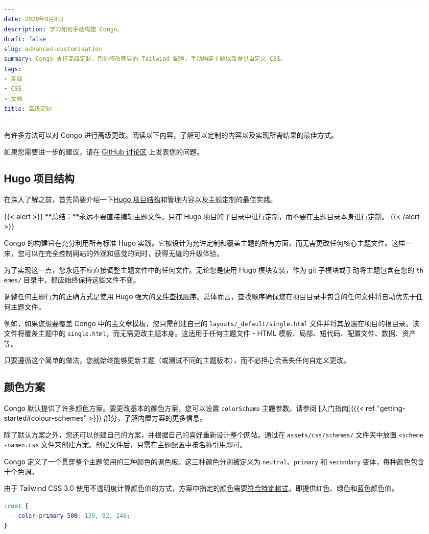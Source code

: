 ```yaml
---
date: 2020年8月8日
description: 学习如何手动构建 Congo。
draft: false
slug: advanced-customisation
summary: Congo 支持高级定制，包括修改底层的 Tailwind 配置，手动构建主题以及提供自定义 CSS。
tags:
- 高级
- CSS
- 文档
title: 高级定制
---
```


有许多方法可以对 Congo 进行高级更改。阅读以下内容，了解可以定制的内容以及实现所需结果的最佳方式。

如果您需要进一步的建议，请在 [GitHub 讨论区](https://github.com/jpanther/congo/discussions) 上发表您的问题。

## Hugo 项目结构

在深入了解之前，首先简要介绍一下[Hugo 项目结构](https://gohugo.io/getting-started/directory-structure/)和管理内容以及主题定制的最佳实践。

{{< alert >}}
**总结：**永远不要直接编辑主题文件。只在 Hugo 项目的子目录中进行定制，而不要在主题目录本身进行定制。
{{< /alert >}}

Congo 的构建旨在充分利用所有标准 Hugo 实践。它被设计为允许定制和覆盖主题的所有方面，而无需更改任何核心主题文件。这样一来，您可以在完全控制网站的外观和感觉的同时，获得无缝的升级体验。

为了实现这一点，您永远不应直接调整主题文件中的任何文件。无论您是使用 Hugo 模块安装，作为 git 子模块或手动将主题包含在您的 `themes/` 目录中，都应始终保持这些文件不变。

调整任何主题行为的正确方式是使用 Hugo 强大的[文件查找顺序](https://gohugo.io/templates/lookup-order/)。总体而言，查找顺序确保您在项目目录中包含的任何文件将自动优先于任何主题文件。

例如，如果您想要覆盖 Congo 中的主文章模板，您只需创建自己的 `layouts/_default/single.html` 文件并将其放置在项目的根目录。该文件将覆盖主题中的 `single.html`，而无需更改主题本身。这适用于任何主题文件 - HTML 模板、局部、短代码、配置文件、数据、资产等。

只要遵循这个简单的做法，您就始终能够更新主题（或测试不同的主题版本），而不必担心会丢失任何自定义更改。

## 颜色方案

Congo 默认提供了许多颜色方案。要更改基本的颜色方案，您可以设置 `colorScheme` 主题参数。请参阅 [入门指南]({{< ref "getting-started#colour-schemes" >}}) 部分，了解内置方案的更多信息。

除了默认方案之外，您还可以创建自己的方案，并根据自己的喜好重新设计整个网站。通过在 `assets/css/schemes/` 文件夹中放置 `<scheme-name>.css` 文件来创建方案。创建文件后，只需在主题配置中按名称引用即可。

Congo 定义了一个贯穿整个主题使用的三种颜色的调色板。这三种颜色分别被定义为 `neutral`、`primary` 和 `secondary` 变体，每种颜色包含十个色调。

由于 Tailwind CSS 3.0 使用不透明度计算颜色值的方式，方案中指定的颜色需要[符合特定格式](https://github.com/adamwathan/tailwind-css-variable-text-opacity-demo)，即提供红色、绿色和蓝色颜色值。

```css
:root {
  --color-primary-500: 139, 92, 246;
}
```
